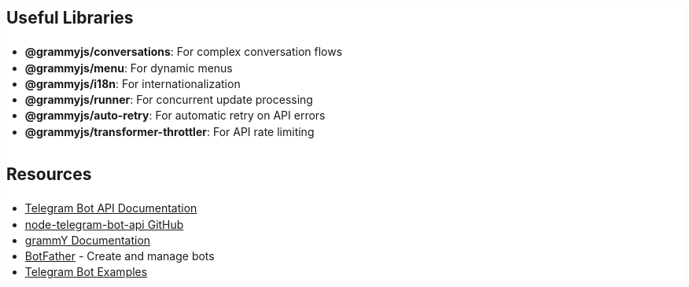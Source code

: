 ## Useful Libraries

- **@grammyjs/conversations**: For complex conversation flows
- **@grammyjs/menu**: For dynamic menus
- **@grammyjs/i18n**: For internationalization
- **@grammyjs/runner**: For concurrent update processing
- **@grammyjs/auto-retry**: For automatic retry on API errors
- **@grammyjs/transformer-throttler**: For API rate limiting

## Resources

- [Telegram Bot API Documentation](https://core.telegram.org/bots/api)
- [node-telegram-bot-api GitHub](https://github.com/yagop/node-telegram-bot-api)
- [grammY Documentation](https://grammy.dev/)
- [BotFather](https://t.me/BotFather) - Create and manage bots
- [Telegram Bot Examples](https://core.telegram.org/bots/samples) 